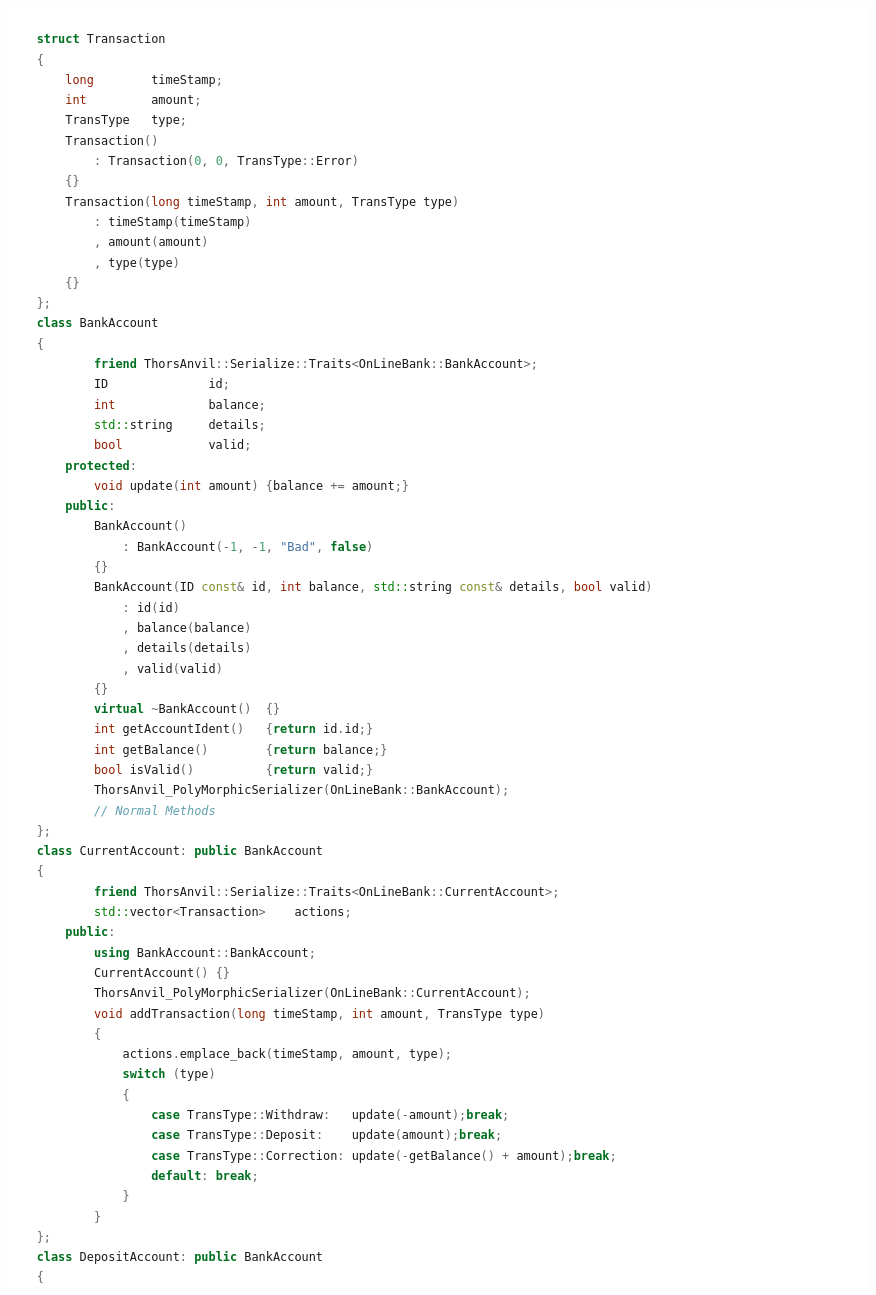 ```C++

    struct Transaction
    {
        long        timeStamp;
        int         amount;
        TransType   type;
        Transaction()
            : Transaction(0, 0, TransType::Error)
        {}
        Transaction(long timeStamp, int amount, TransType type)
            : timeStamp(timeStamp)
            , amount(amount)
            , type(type)
        {}
    };
    class BankAccount
    {
            friend ThorsAnvil::Serialize::Traits<OnLineBank::BankAccount>;
            ID              id;
            int             balance;
            std::string     details;
            bool            valid;
        protected:
            void update(int amount) {balance += amount;}
        public:
            BankAccount()
                : BankAccount(-1, -1, "Bad", false)
            {}
            BankAccount(ID const& id, int balance, std::string const& details, bool valid)
                : id(id)
                , balance(balance)
                , details(details)
                , valid(valid)
            {}
            virtual ~BankAccount()  {}
            int getAccountIdent()   {return id.id;}
            int getBalance()        {return balance;}
            bool isValid()          {return valid;}
            ThorsAnvil_PolyMorphicSerializer(OnLineBank::BankAccount);
            // Normal Methods
    };
    class CurrentAccount: public BankAccount
    {
            friend ThorsAnvil::Serialize::Traits<OnLineBank::CurrentAccount>;
            std::vector<Transaction>    actions;
        public:
            using BankAccount::BankAccount;
            CurrentAccount() {}
            ThorsAnvil_PolyMorphicSerializer(OnLineBank::CurrentAccount);
            void addTransaction(long timeStamp, int amount, TransType type)
            {
                actions.emplace_back(timeStamp, amount, type);
                switch (type)
                {
                    case TransType::Withdraw:   update(-amount);break;
                    case TransType::Deposit:    update(amount);break;
                    case TransType::Correction: update(-getBalance() + amount);break;
                    default: break;
                }
            }
    };
    class DepositAccount: public BankAccount
    {
```